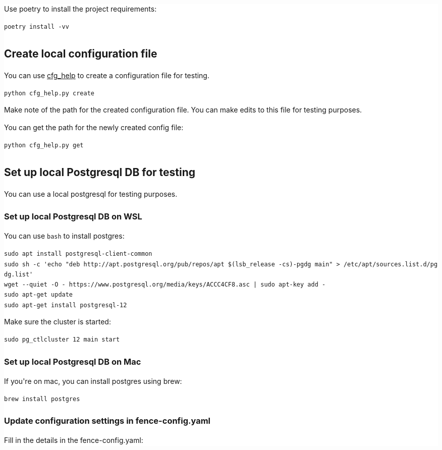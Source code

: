 Use poetry to install the project requirements:

```console
poetry install -vv
```

## Create local configuration file

You can use [cfg_help](https://raw.githubusercontent.com/uc-cdis/fence/master/cfg_help.py) to create a configuration file for testing.

```console
python cfg_help.py create
```

Make note of the path for the created configuration file.  You can make edits to this file for testing purposes.

You can get the path for the newly created config file:

```console
python cfg_help.py get
```

## Set up local Postgresql DB for testing

You can use a local postgresql for testing purposes.

### Set up local Postgresql DB on WSL

You can use `bash` to install postgres:

```console
sudo apt install postgresql-client-common
sudo sh -c 'echo "deb http://apt.postgresql.org/pub/repos/apt $(lsb_release -cs)-pgdg main" > /etc/apt/sources.list.d/pgdg.list'
wget --quiet -O - https://www.postgresql.org/media/keys/ACCC4CF8.asc | sudo apt-key add -
sudo apt-get update
sudo apt-get install postgresql-12
```

Make sure the cluster is started:

```console
sudo pg_ctlcluster 12 main start
```

### Set up local Postgresql DB on Mac

If you're on mac, you can install postgres using brew:

```console
brew install postgres
```

### Update configuration settings in fence-config.yaml 

Fill in the details in the fence-config.yaml:
